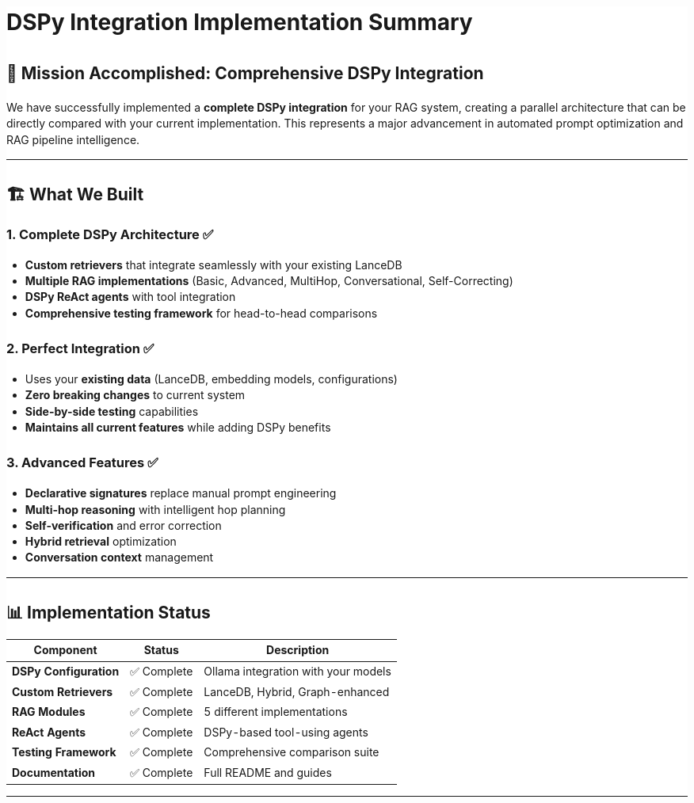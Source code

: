 # DSPy Integration Implementation Summary

## 🎯 Mission Accomplished: Comprehensive DSPy Integration

We have successfully implemented a **complete DSPy integration** for your RAG system, creating a parallel architecture that can be directly compared with your current implementation. This represents a major advancement in automated prompt optimization and RAG pipeline intelligence.

---

## 🏗️ What We Built

### 1. **Complete DSPy Architecture** ✅
- **Custom retrievers** that integrate seamlessly with your existing LanceDB
- **Multiple RAG implementations** (Basic, Advanced, MultiHop, Conversational, Self-Correcting)
- **DSPy ReAct agents** with tool integration
- **Comprehensive testing framework** for head-to-head comparisons

### 2. **Perfect Integration** ✅
- Uses your **existing data** (LanceDB, embedding models, configurations)
- **Zero breaking changes** to current system
- **Side-by-side testing** capabilities
- **Maintains all current features** while adding DSPy benefits

### 3. **Advanced Features** ✅
- **Declarative signatures** replace manual prompt engineering
- **Multi-hop reasoning** with intelligent hop planning
- **Self-verification** and error correction
- **Hybrid retrieval** optimization
- **Conversation context** management

---

## 📊 Implementation Status

| Component | Status | Description |
|-----------|--------|-------------|
| **DSPy Configuration** | ✅ Complete | Ollama integration with your models |
| **Custom Retrievers** | ✅ Complete | LanceDB, Hybrid, Graph-enhanced |
| **RAG Modules** | ✅ Complete | 5 different implementations |
| **ReAct Agents** | ✅ Complete | DSPy-based tool-using agents |
| **Testing Framework** | ✅ Complete | Comprehensive comparison suite |
| **Documentation** | ✅ Complete | Full README and guides |

---